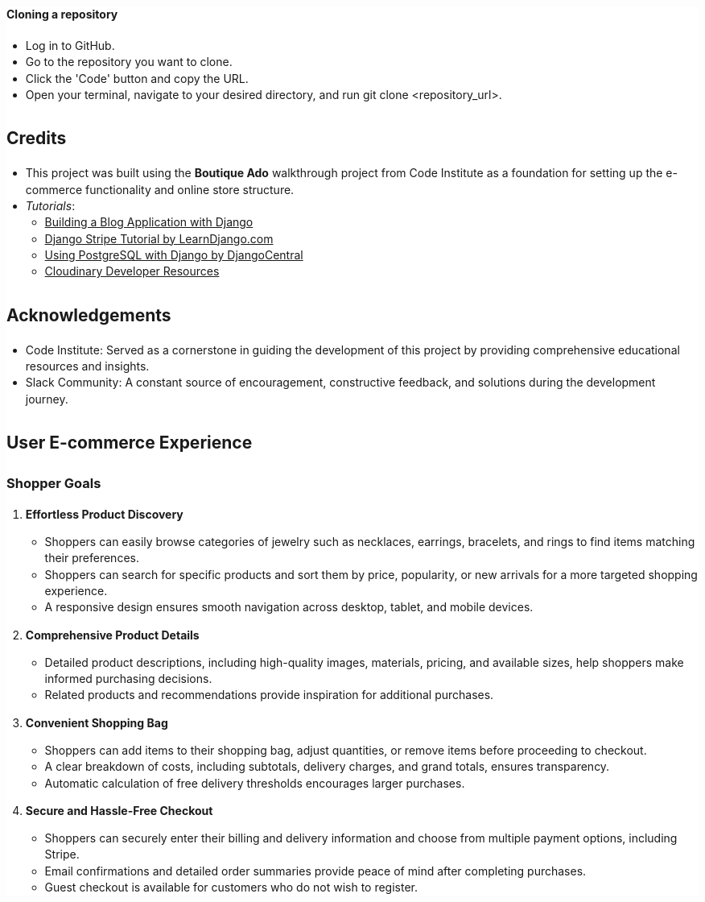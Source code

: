 #### Cloning a repository
- Log in to GitHub.
- Go to the repository you want to clone.
- Click the 'Code' button and copy the URL.
- Open your terminal, navigate to your desired directory, and run git clone <repository_url>.

## Credits
- This project was built using the **Boutique Ado** walkthrough project from Code Institute as a foundation for setting up the e-commerce functionality and online store structure.
- *Tutorials*:
  - [Building a Blog Application with Django](https://djangocentral.com/building-a-blog-application-with-django/)
  - [Django Stripe Tutorial by LearnDjango.com](https://learndjango.com/tutorials/django-stripe-tutorial)
  - [Using PostgreSQL with Django by DjangoCentral](https://djangocentral.com/using-postgresql-with-django/)
  - [Cloudinary Developer Resources](https://cloudinary.com/developers)

## Acknowledgements
- Code Institute: Served as a cornerstone in guiding the development of this project by providing comprehensive educational resources and insights.
- Slack Community: A constant source of encouragement, constructive feedback, and solutions during the development journey.

## User E-commerce Experience

### Shopper Goals
1. **Effortless Product Discovery**
   - Shoppers can easily browse categories of jewelry such as necklaces, earrings, bracelets, and rings to find items matching their preferences.
   - Shoppers can search for specific products and sort them by price, popularity, or new arrivals for a more targeted shopping experience.
   - A responsive design ensures smooth navigation across desktop, tablet, and mobile devices.

2. **Comprehensive Product Details**
   - Detailed product descriptions, including high-quality images, materials, pricing, and available sizes, help shoppers make informed purchasing decisions.
   - Related products and recommendations provide inspiration for additional purchases.

3. **Convenient Shopping Bag**
   - Shoppers can add items to their shopping bag, adjust quantities, or remove items before proceeding to checkout.
   - A clear breakdown of costs, including subtotals, delivery charges, and grand totals, ensures transparency.
   - Automatic calculation of free delivery thresholds encourages larger purchases.

4. **Secure and Hassle-Free Checkout**
   - Shoppers can securely enter their billing and delivery information and choose from multiple payment options, including Stripe.
   - Email confirmations and detailed order summaries provide peace of mind after completing purchases.
   - Guest checkout is available for customers who do not wish to register.
